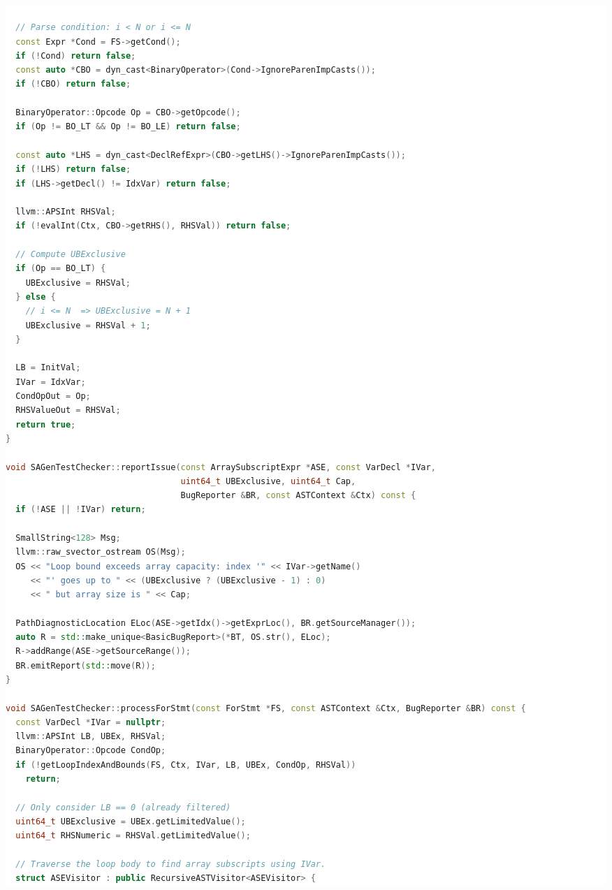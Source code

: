 ```cpp

  // Parse condition: i < N or i <= N
  const Expr *Cond = FS->getCond();
  if (!Cond) return false;
  const auto *CBO = dyn_cast<BinaryOperator>(Cond->IgnoreParenImpCasts());
  if (!CBO) return false;

  BinaryOperator::Opcode Op = CBO->getOpcode();
  if (Op != BO_LT && Op != BO_LE) return false;

  const auto *LHS = dyn_cast<DeclRefExpr>(CBO->getLHS()->IgnoreParenImpCasts());
  if (!LHS) return false;
  if (LHS->getDecl() != IdxVar) return false;

  llvm::APSInt RHSVal;
  if (!evalInt(Ctx, CBO->getRHS(), RHSVal)) return false;

  // Compute UBExclusive
  if (Op == BO_LT) {
    UBExclusive = RHSVal;
  } else {
    // i <= N  => UBExclusive = N + 1
    UBExclusive = RHSVal + 1;
  }

  LB = InitVal;
  IVar = IdxVar;
  CondOpOut = Op;
  RHSValueOut = RHSVal;
  return true;
}

void SAGenTestChecker::reportIssue(const ArraySubscriptExpr *ASE, const VarDecl *IVar,
                                   uint64_t UBExclusive, uint64_t Cap,
                                   BugReporter &BR, const ASTContext &Ctx) const {
  if (!ASE || !IVar) return;

  SmallString<128> Msg;
  llvm::raw_svector_ostream OS(Msg);
  OS << "Loop bound exceeds array capacity: index '" << IVar->getName()
     << "' goes up to " << (UBExclusive ? (UBExclusive - 1) : 0)
     << " but array size is " << Cap;

  PathDiagnosticLocation ELoc(ASE->getIdx()->getExprLoc(), BR.getSourceManager());
  auto R = std::make_unique<BasicBugReport>(*BT, OS.str(), ELoc);
  R->addRange(ASE->getSourceRange());
  BR.emitReport(std::move(R));
}

void SAGenTestChecker::processForStmt(const ForStmt *FS, const ASTContext &Ctx, BugReporter &BR) const {
  const VarDecl *IVar = nullptr;
  llvm::APSInt LB, UBEx, RHSVal;
  BinaryOperator::Opcode CondOp;
  if (!getLoopIndexAndBounds(FS, Ctx, IVar, LB, UBEx, CondOp, RHSVal))
    return;

  // Only consider LB == 0 (already filtered)
  uint64_t UBExclusive = UBEx.getLimitedValue();
  uint64_t RHSNumeric = RHSVal.getLimitedValue();

  // Traverse the loop body to find array subscripts using IVar.
  struct ASEVisitor : public RecursiveASTVisitor<ASEVisitor> {
```